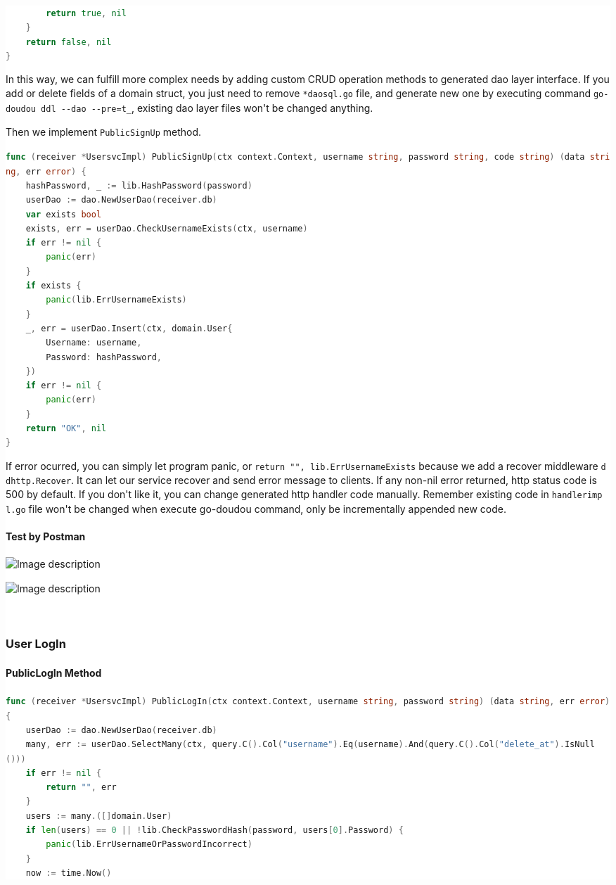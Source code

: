 ```go
		return true, nil
	}
	return false, nil
}
```
In this way, we can fulfill more complex needs by adding custom CRUD operation methods to generated dao layer interface. If you add or delete fields of a domain struct, you just need to remove `*daosql.go` file, and generate new one by executing command `go-doudou ddl --dao --pre=t_`, existing dao layer files won't be changed anything.

Then we implement `PublicSignUp` method.
```go
func (receiver *UsersvcImpl) PublicSignUp(ctx context.Context, username string, password string, code string) (data string, err error) {
	hashPassword, _ := lib.HashPassword(password)
	userDao := dao.NewUserDao(receiver.db)
	var exists bool
	exists, err = userDao.CheckUsernameExists(ctx, username)
	if err != nil {
		panic(err)
	}
	if exists {
		panic(lib.ErrUsernameExists)
	}
	_, err = userDao.Insert(ctx, domain.User{
		Username: username,
		Password: hashPassword,
	})
	if err != nil {
		panic(err)
	}
	return "OK", nil
}
```
If error ocurred, you can simply let program panic, or `return "", lib.ErrUsernameExists` because we add a recover middleware `ddhttp.Recover`. It can let our service recover and send error message to clients. If any non-nil error returned, http status code is 500 by default. If you don't like it, you can change generated http handler code manually. Remember existing code in `handlerimpl.go` file won't be changed when execute go-doudou command, only be incrementally appended new code.

#### Test by Postman

![Image description](https://dev-to-uploads.s3.amazonaws.com/uploads/articles/dr8v27pnta9ivbsgggnj.png)

![Image description](https://dev-to-uploads.s3.amazonaws.com/uploads/articles/dd9lvhwnmoepv50hu9xz.png)

&nbsp;
### User LogIn
#### PublicLogIn Method
```go
func (receiver *UsersvcImpl) PublicLogIn(ctx context.Context, username string, password string) (data string, err error) {
	userDao := dao.NewUserDao(receiver.db)
	many, err := userDao.SelectMany(ctx, query.C().Col("username").Eq(username).And(query.C().Col("delete_at").IsNull()))
	if err != nil {
		return "", err
	}
	users := many.([]domain.User)
	if len(users) == 0 || !lib.CheckPasswordHash(password, users[0].Password) {
		panic(lib.ErrUsernameOrPasswordIncorrect)
	}
	now := time.Now()
```